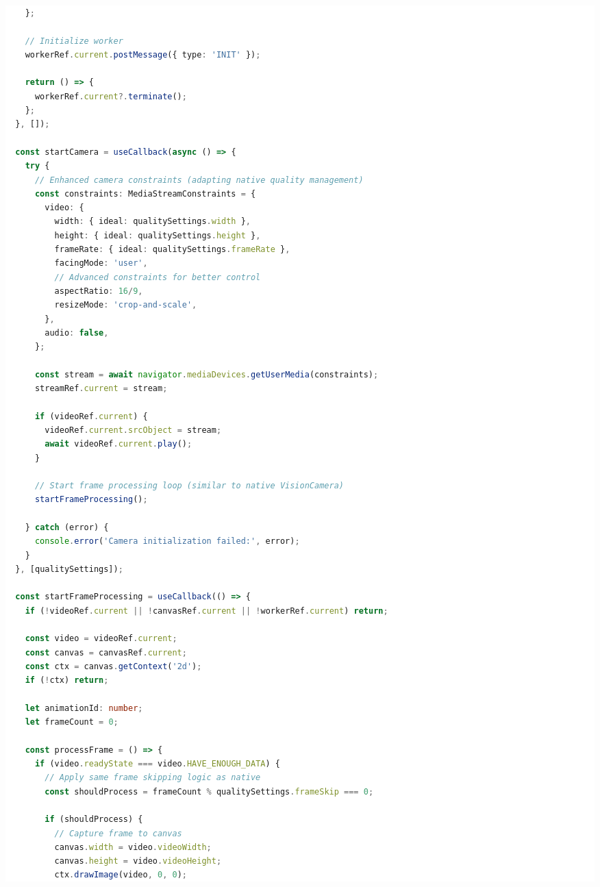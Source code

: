 ```typescript
    };

    // Initialize worker
    workerRef.current.postMessage({ type: 'INIT' });

    return () => {
      workerRef.current?.terminate();
    };
  }, []);

  const startCamera = useCallback(async () => {
    try {
      // Enhanced camera constraints (adapting native quality management)
      const constraints: MediaStreamConstraints = {
        video: {
          width: { ideal: qualitySettings.width },
          height: { ideal: qualitySettings.height },
          frameRate: { ideal: qualitySettings.frameRate },
          facingMode: 'user',
          // Advanced constraints for better control
          aspectRatio: 16/9,
          resizeMode: 'crop-and-scale',
        },
        audio: false,
      };

      const stream = await navigator.mediaDevices.getUserMedia(constraints);
      streamRef.current = stream;

      if (videoRef.current) {
        videoRef.current.srcObject = stream;
        await videoRef.current.play();
      }

      // Start frame processing loop (similar to native VisionCamera)
      startFrameProcessing();
      
    } catch (error) {
      console.error('Camera initialization failed:', error);
    }
  }, [qualitySettings]);

  const startFrameProcessing = useCallback(() => {
    if (!videoRef.current || !canvasRef.current || !workerRef.current) return;

    const video = videoRef.current;
    const canvas = canvasRef.current;
    const ctx = canvas.getContext('2d');
    if (!ctx) return;

    let animationId: number;
    let frameCount = 0;

    const processFrame = () => {
      if (video.readyState === video.HAVE_ENOUGH_DATA) {
        // Apply same frame skipping logic as native
        const shouldProcess = frameCount % qualitySettings.frameSkip === 0;
        
        if (shouldProcess) {
          // Capture frame to canvas
          canvas.width = video.videoWidth;
          canvas.height = video.videoHeight;
          ctx.drawImage(video, 0, 0);
```